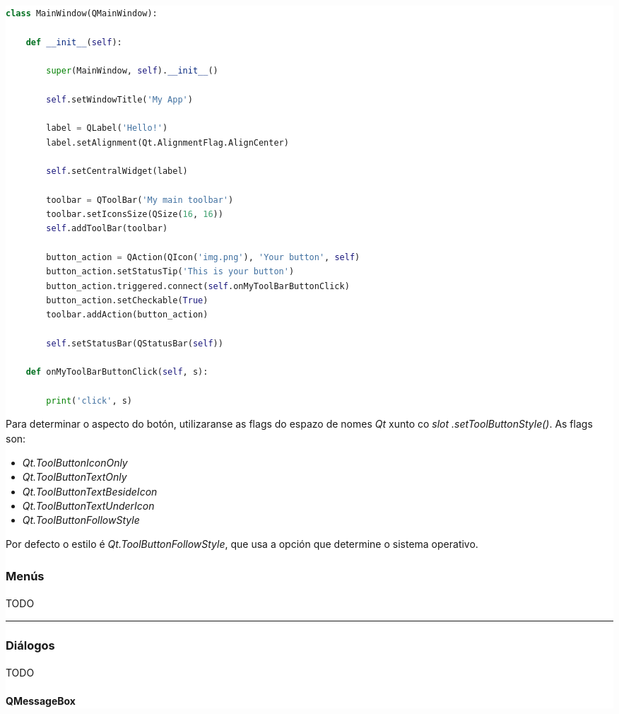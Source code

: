 ```Python
class MainWindow(QMainWindow):

    def __init__(self):

        super(MainWindow, self).__init__()

        self.setWindowTitle('My App')

        label = QLabel('Hello!')
        label.setAlignment(Qt.AlignmentFlag.AlignCenter)

        self.setCentralWidget(label)

        toolbar = QToolBar('My main toolbar')
        toolbar.setIconsSize(QSize(16, 16))
        self.addToolBar(toolbar)

        button_action = QAction(QIcon('img.png'), 'Your button', self)
        button_action.setStatusTip('This is your button')
        button_action.triggered.connect(self.onMyToolBarButtonClick)
        button_action.setCheckable(True)
        toolbar.addAction(button_action)

        self.setStatusBar(QStatusBar(self))

    def onMyToolBarButtonClick(self, s):

        print('click', s)
```

Para determinar o aspecto do botón, utilizaranse as flags do espazo de nomes *Qt* xunto co *slot* *.setToolButtonStyle()*. As flags son:  

- *Qt.ToolButtonIconOnly*
- *Qt.ToolButtonTextOnly*
- *Qt.ToolButtonTextBesideIcon*
- *Qt.ToolButtonTextUnderIcon*
- *Qt.ToolButtonFollowStyle*

Por defecto o estilo é *Qt.ToolButtonFollowStyle*, que usa a opción que determine o sistema operativo.  

### Menús  

TODO  

---

### Diálogos  

TODO  

#### **QMessageBox**

